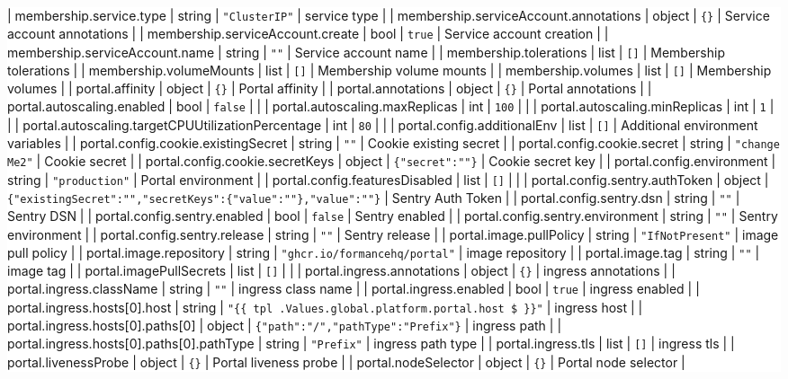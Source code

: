 | membership.service.type | string | `"ClusterIP"` | service type |
| membership.serviceAccount.annotations | object | `{}` | Service account annotations |
| membership.serviceAccount.create | bool | `true` | Service account creation |
| membership.serviceAccount.name | string | `""` | Service account name |
| membership.tolerations | list | `[]` | Membership tolerations |
| membership.volumeMounts | list | `[]` | Membership volume mounts |
| membership.volumes | list | `[]` | Membership volumes |
| portal.affinity | object | `{}` | Portal affinity |
| portal.annotations | object | `{}` | Portal annotations  |
| portal.autoscaling.enabled | bool | `false` |  |
| portal.autoscaling.maxReplicas | int | `100` |  |
| portal.autoscaling.minReplicas | int | `1` |  |
| portal.autoscaling.targetCPUUtilizationPercentage | int | `80` |  |
| portal.config.additionalEnv | list | `[]` | Additional environment variables |
| portal.config.cookie.existingSecret | string | `""` | Cookie existing secret |
| portal.config.cookie.secret | string | `"changeMe2"` | Cookie secret |
| portal.config.cookie.secretKeys | object | `{"secret":""}` | Cookie secret key |
| portal.config.environment | string | `"production"` | Portal environment |
| portal.config.featuresDisabled | list | `[]` |  |
| portal.config.sentry.authToken | object | `{"existingSecret":"","secretKeys":{"value":""},"value":""}` | Sentry Auth Token |
| portal.config.sentry.dsn | string | `""` | Sentry DSN |
| portal.config.sentry.enabled | bool | `false` | Sentry enabled |
| portal.config.sentry.environment | string | `""` | Sentry environment |
| portal.config.sentry.release | string | `""` | Sentry release |
| portal.image.pullPolicy | string | `"IfNotPresent"` | image pull policy |
| portal.image.repository | string | `"ghcr.io/formancehq/portal"` | image repository |
| portal.image.tag | string | `""` | image tag |
| portal.imagePullSecrets | list | `[]` |  |
| portal.ingress.annotations | object | `{}` | ingress annotations |
| portal.ingress.className | string | `""` | ingress class name |
| portal.ingress.enabled | bool | `true` | ingress enabled |
| portal.ingress.hosts[0].host | string | `"{{ tpl .Values.global.platform.portal.host $ }}"` | ingress host |
| portal.ingress.hosts[0].paths[0] | object | `{"path":"/","pathType":"Prefix"}` | ingress path |
| portal.ingress.hosts[0].paths[0].pathType | string | `"Prefix"` | ingress path type |
| portal.ingress.tls | list | `[]` | ingress tls |
| portal.livenessProbe | object | `{}` | Portal liveness probe |
| portal.nodeSelector | object | `{}` | Portal node selector |